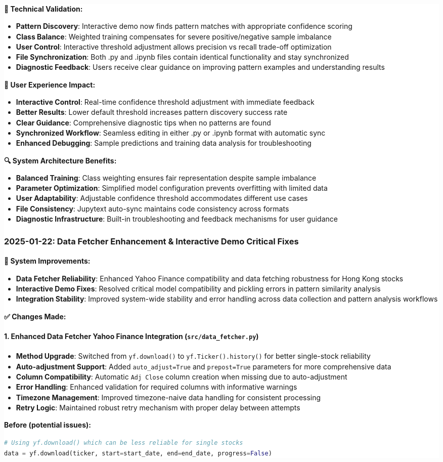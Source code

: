 **🎯 Technical Validation:**
- **Pattern Discovery**: Interactive demo now finds pattern matches with appropriate confidence scoring
- **Class Balance**: Weighted training compensates for severe positive/negative sample imbalance
- **User Control**: Interactive threshold adjustment allows precision vs recall trade-off optimization
- **File Synchronization**: Both .py and .ipynb files contain identical functionality and stay synchronized
- **Diagnostic Feedback**: Users receive clear guidance on improving pattern examples and understanding results

**🚀 User Experience Impact:**
- **Interactive Control**: Real-time confidence threshold adjustment with immediate feedback
- **Better Results**: Lower default threshold increases pattern discovery success rate
- **Clear Guidance**: Comprehensive diagnostic tips when no patterns are found
- **Synchronized Workflow**: Seamless editing in either .py or .ipynb format with automatic sync
- **Enhanced Debugging**: Sample predictions and training data analysis for troubleshooting

**🔍 System Architecture Benefits:**
- **Balanced Training**: Class weighting ensures fair representation despite sample imbalance
- **Parameter Optimization**: Simplified model configuration prevents overfitting with limited data
- **User Adaptability**: Adjustable confidence threshold accommodates different use cases
- **File Consistency**: Jupytext auto-sync maintains code consistency across formats
- **Diagnostic Infrastructure**: Built-in troubleshooting and feedback mechanisms for user guidance

### 2025-01-22: Data Fetcher Enhancement & Interactive Demo Critical Fixes

**🔧 System Improvements:**
- **Data Fetcher Reliability**: Enhanced Yahoo Finance compatibility and data fetching robustness for Hong Kong stocks
- **Interactive Demo Fixes**: Resolved critical model compatibility and pickling errors in pattern similarity analysis
- **Integration Stability**: Improved system-wide stability and error handling across data collection and pattern analysis workflows

**✅ Changes Made:**

#### 1. **Enhanced Data Fetcher Yahoo Finance Integration (`src/data_fetcher.py`)**
- **Method Upgrade**: Switched from `yf.download()` to `yf.Ticker().history()` for better single-stock reliability
- **Auto-adjustment Support**: Added `auto_adjust=True` and `prepost=True` parameters for more comprehensive data
- **Column Compatibility**: Automatic `Adj Close` column creation when missing due to auto-adjustment
- **Error Handling**: Enhanced validation for required columns with informative warnings
- **Timezone Management**: Improved timezone-naive data handling for consistent processing
- **Retry Logic**: Maintained robust retry mechanism with proper delay between attempts

**Before (potential issues):**
```python
# Using yf.download() which can be less reliable for single stocks
data = yf.download(ticker, start=start_date, end=end_date, progress=False)
```
